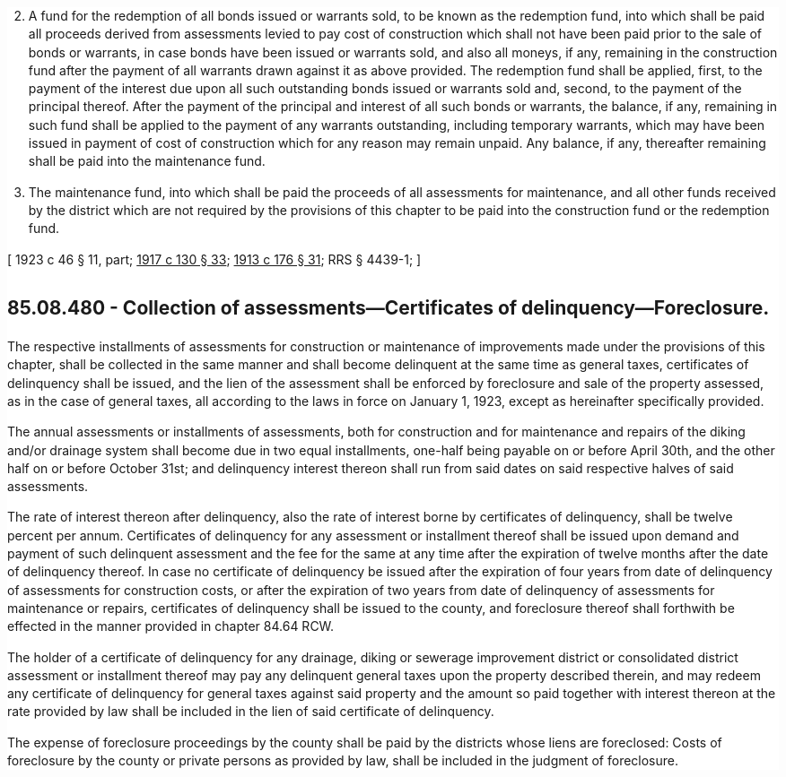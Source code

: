 2. A fund for the redemption of all bonds issued or warrants sold, to be known as the redemption fund, into which shall be paid all proceeds derived from assessments levied to pay cost of construction which shall not have been paid prior to the sale of bonds or warrants, in case bonds have been issued or warrants sold, and also all moneys, if any, remaining in the construction fund after the payment of all warrants drawn against it as above provided. The redemption fund shall be applied, first, to the payment of the interest due upon all such outstanding bonds issued or warrants sold and, second, to the payment of the principal thereof. After the payment of the principal and interest of all such bonds or warrants, the balance, if any, remaining in such fund shall be applied to the payment of any warrants outstanding, including temporary warrants, which may have been issued in payment of cost of construction which for any reason may remain unpaid. Any balance, if any, thereafter remaining shall be paid into the maintenance fund.

3. The maintenance fund, into which shall be paid the proceeds of all assessments for maintenance, and all other funds received by the district which are not required by the provisions of this chapter to be paid into the construction fund or the redemption fund.

\[ 1923 c 46 § 11, part; [1917 c 130 § 33](http://leg.wa.gov/CodeReviser/documents/sessionlaw/1917c130.pdf?cite=1917%20c%20130%20§%2033); [1913 c 176 § 31](http://leg.wa.gov/CodeReviser/documents/sessionlaw/1913c176.pdf?cite=1913%20c%20176%20§%2031); RRS § 4439-1; \]

## 85.08.480 - Collection of assessments—Certificates of delinquency—Foreclosure.
The respective installments of assessments for construction or maintenance of improvements made under the provisions of this chapter, shall be collected in the same manner and shall become delinquent at the same time as general taxes, certificates of delinquency shall be issued, and the lien of the assessment shall be enforced by foreclosure and sale of the property assessed, as in the case of general taxes, all according to the laws in force on January 1, 1923, except as hereinafter specifically provided.

The annual assessments or installments of assessments, both for construction and for maintenance and repairs of the diking and/or drainage system shall become due in two equal installments, one-half being payable on or before April 30th, and the other half on or before October 31st; and delinquency interest thereon shall run from said dates on said respective halves of said assessments.

The rate of interest thereon after delinquency, also the rate of interest borne by certificates of delinquency, shall be twelve percent per annum. Certificates of delinquency for any assessment or installment thereof shall be issued upon demand and payment of such delinquent assessment and the fee for the same at any time after the expiration of twelve months after the date of delinquency thereof. In case no certificate of delinquency be issued after the expiration of four years from date of delinquency of assessments for construction costs, or after the expiration of two years from date of delinquency of assessments for maintenance or repairs, certificates of delinquency shall be issued to the county, and foreclosure thereof shall forthwith be effected in the manner provided in chapter 84.64 RCW.

The holder of a certificate of delinquency for any drainage, diking or sewerage improvement district or consolidated district assessment or installment thereof may pay any delinquent general taxes upon the property described therein, and may redeem any certificate of delinquency for general taxes against said property and the amount so paid together with interest thereon at the rate provided by law shall be included in the lien of said certificate of delinquency.

The expense of foreclosure proceedings by the county shall be paid by the districts whose liens are foreclosed: Costs of foreclosure by the county or private persons as provided by law, shall be included in the judgment of foreclosure.
